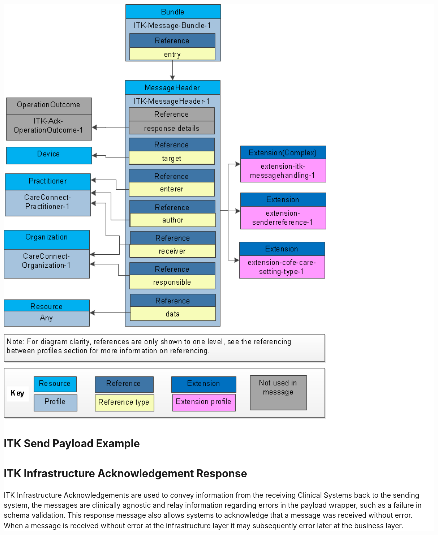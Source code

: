 <img src="images/explore/send_payload_message.png" style="width: 75%;max-width: 75%;"> 

## ITK Send Payload Example ##

<script src="https://gist.github.com/unicorn150161/4cc76d52e3a93ce529efdffcaa487396.js"></script>

## ITK Infrastructure Acknowledgement Response ##

ITK Infrastructure Acknowledgements are used to convey information from the receiving Clinical Systems back to the sending system, the messages are clinically agnostic and relay information regarding errors in the payload wrapper, such as a failure in schema validation. This response message also allows systems to acknowledge that a message was received without error. When a message is received without error at the infrastructure layer it may subsequently error later at the business layer.
